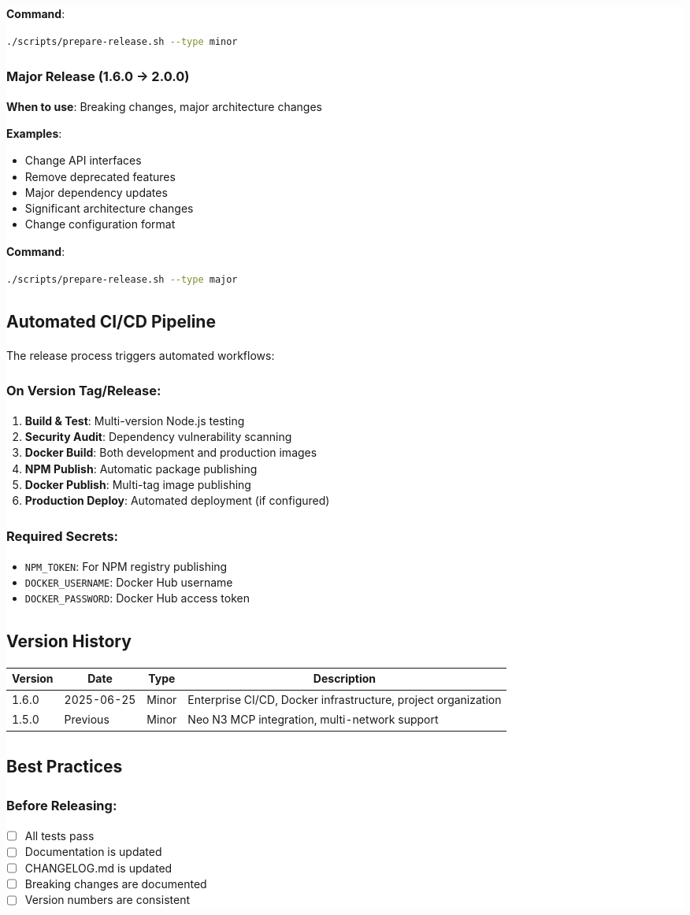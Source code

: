 **Command**:
```bash
./scripts/prepare-release.sh --type minor
```

### Major Release (1.6.0 → 2.0.0)
**When to use**: Breaking changes, major architecture changes

**Examples**:
- Change API interfaces
- Remove deprecated features
- Major dependency updates
- Significant architecture changes
- Change configuration format

**Command**:
```bash
./scripts/prepare-release.sh --type major
```

## Automated CI/CD Pipeline

The release process triggers automated workflows:

### On Version Tag/Release:
1. **Build & Test**: Multi-version Node.js testing
2. **Security Audit**: Dependency vulnerability scanning
3. **Docker Build**: Both development and production images
4. **NPM Publish**: Automatic package publishing
5. **Docker Publish**: Multi-tag image publishing
6. **Production Deploy**: Automated deployment (if configured)

### Required Secrets:
- `NPM_TOKEN`: For NPM registry publishing
- `DOCKER_USERNAME`: Docker Hub username
- `DOCKER_PASSWORD`: Docker Hub access token

## Version History

| Version | Date | Type | Description |
|---------|------|------|-------------|
| 1.6.0 | 2025-06-25 | Minor | Enterprise CI/CD, Docker infrastructure, project organization |
| 1.5.0 | Previous | Minor | Neo N3 MCP integration, multi-network support |

## Best Practices

### Before Releasing:
- [ ] All tests pass
- [ ] Documentation is updated
- [ ] CHANGELOG.md is updated
- [ ] Breaking changes are documented
- [ ] Version numbers are consistent
